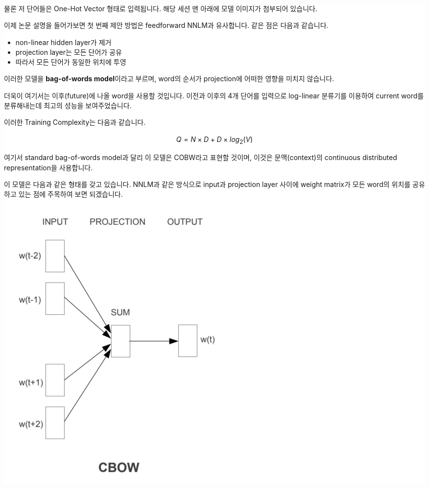 물론 저 단어들은 One-Hot Vector 형태로 입력됩니다. 
해당 세션 맨 아래에 모델 이미지가 첨부되어 있습니다.

이제 논문 설명을 들어가보면 첫 번째 제안 방법은 feedforward NNLM과 유사합니다. 같은 점은 다음과 같습니다. 

- non-linear hidden layer가 제거
- projection layer는 모든 단어가 공유
- 따라서 모든 단어가 동일한 위치에 투영

이러한 모델을 **bag-of-words model**이라고 부르며, word의 순서가 projection에 어떠한 영향을 미치지 않습니다.

더욱이 여기서는 이후(future)에 나올 word을 사용할 것입니다. 
이전과 이후의 4개 단어를 입력으로 log-linear 분류기를 이용하여 current word를 분류해내는데 최고의 성능을 보여주었습니다.

이러한 Training Complexity는 다음과 같습니다.

$$
Q = N \times D + D \times log_2(V)
$$

여기서 standard bag-of-words model과 달리 이 모델은 COBW라고 표현할 것이며, 이것은 문맥(context)의 continuous distributed representation을 사용합니다. 

이 모델은 다음과 같은 형태를 갖고 있습니다. NNLM과 같은 방식으로 input과 projection layer 사이에 weight matrix가 모든 word의 위치를 공유하고 있는 점에 주목하여 보면 되겠습니다.

<img src="/assets/images/cbow.PNG"><br>
